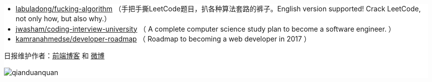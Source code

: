 * [labuladong/fucking-algorithm](https://github.com/labuladong/fucking-algorithm) （手把手撕LeetCode题目，扒各种算法套路的裤子。English version supported! Crack LeetCode, not only how, but also why.）
* [jwasham/coding-interview-university](https://github.com/jwasham/coding-interview-university) （
        A complete computer science study plan to become a software engineer.
      ）
* [kamranahmedse/developer-roadmap](https://github.com/kamranahmedse/developer-roadmap) （
        Roadmap to becoming a web developer in 2017
      ）


日报维护作者：[前端博客](https://qdkfweb.cn/) 和 [微博](https://qdkfweb.cn/go/weibo)

![qianduanquan](https://user-images.githubusercontent.com/3055447/38468989-651132ac-3b80-11e8-8e6b-15122322a9d7.png)